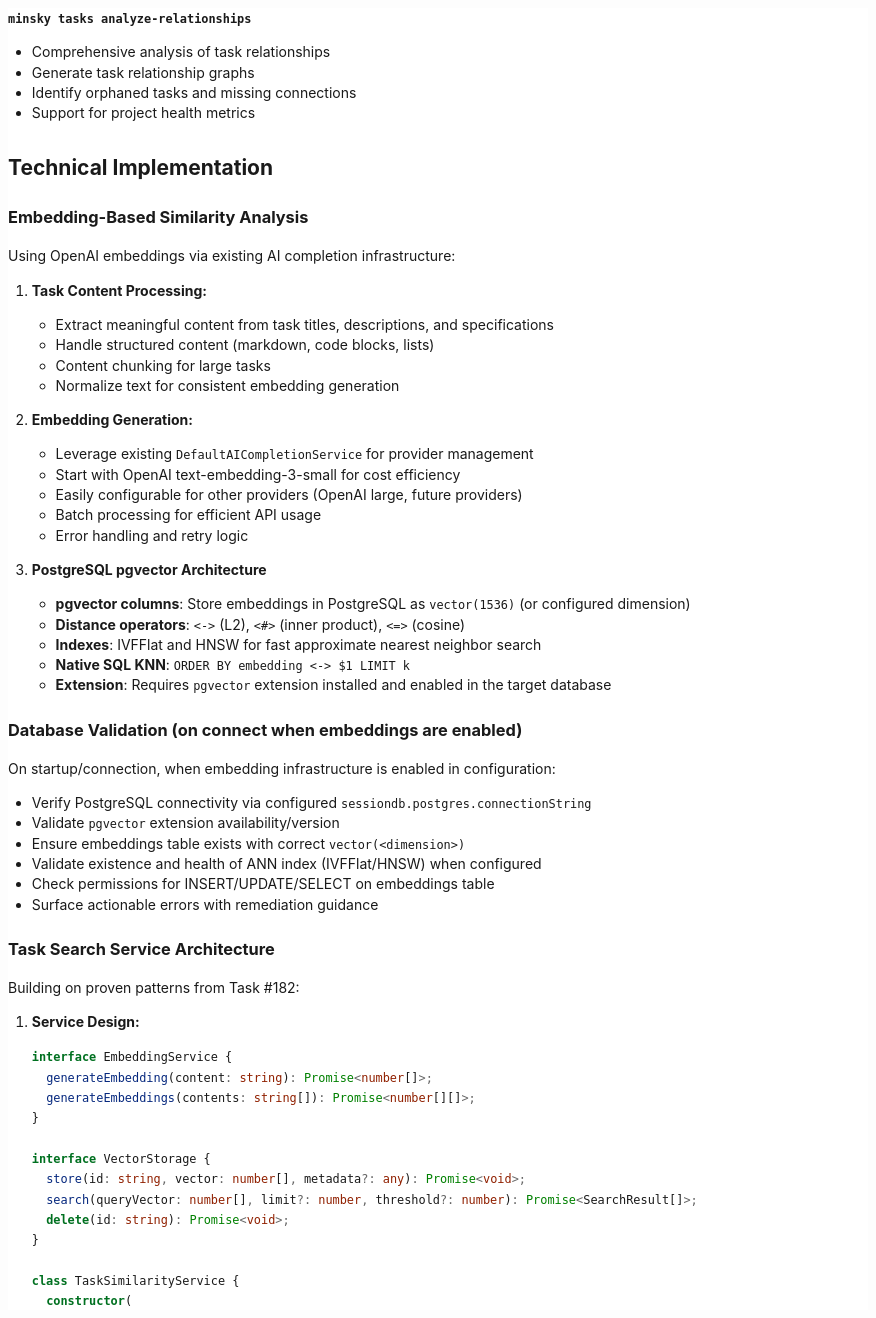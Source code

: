**`minsky tasks analyze-relationships`**

- Comprehensive analysis of task relationships
- Generate task relationship graphs
- Identify orphaned tasks and missing connections
- Support for project health metrics

## Technical Implementation

### Embedding-Based Similarity Analysis

Using OpenAI embeddings via existing AI completion infrastructure:

1. **Task Content Processing:**

   - Extract meaningful content from task titles, descriptions, and specifications
   - Handle structured content (markdown, code blocks, lists)
   - Content chunking for large tasks
   - Normalize text for consistent embedding generation

2. **Embedding Generation:**

   - Leverage existing `DefaultAICompletionService` for provider management
   - Start with OpenAI text-embedding-3-small for cost efficiency
   - Easily configurable for other providers (OpenAI large, future providers)
   - Batch processing for efficient API usage
   - Error handling and retry logic

3. **PostgreSQL pgvector Architecture**

   - **pgvector columns**: Store embeddings in PostgreSQL as `vector(1536)` (or configured dimension)
   - **Distance operators**: `<->` (L2), `<#>` (inner product), `<=>` (cosine)
   - **Indexes**: IVFFlat and HNSW for fast approximate nearest neighbor search
   - **Native SQL KNN**: `ORDER BY embedding <-> $1 LIMIT k`
   - **Extension**: Requires `pgvector` extension installed and enabled in the target database

### Database Validation (on connect when embeddings are enabled)

On startup/connection, when embedding infrastructure is enabled in configuration:

- Verify PostgreSQL connectivity via configured `sessiondb.postgres.connectionString`
- Validate `pgvector` extension availability/version
- Ensure embeddings table exists with correct `vector(<dimension>)`
- Validate existence and health of ANN index (IVFFlat/HNSW) when configured
- Check permissions for INSERT/UPDATE/SELECT on embeddings table
- Surface actionable errors with remediation guidance

### Task Search Service Architecture

Building on proven patterns from Task #182:

1. **Service Design:**

   ```typescript
   interface EmbeddingService {
     generateEmbedding(content: string): Promise<number[]>;
     generateEmbeddings(contents: string[]): Promise<number[][]>;
   }

   interface VectorStorage {
     store(id: string, vector: number[], metadata?: any): Promise<void>;
     search(queryVector: number[], limit?: number, threshold?: number): Promise<SearchResult[]>;
     delete(id: string): Promise<void>;
   }

   class TaskSimilarityService {
     constructor(
   ```